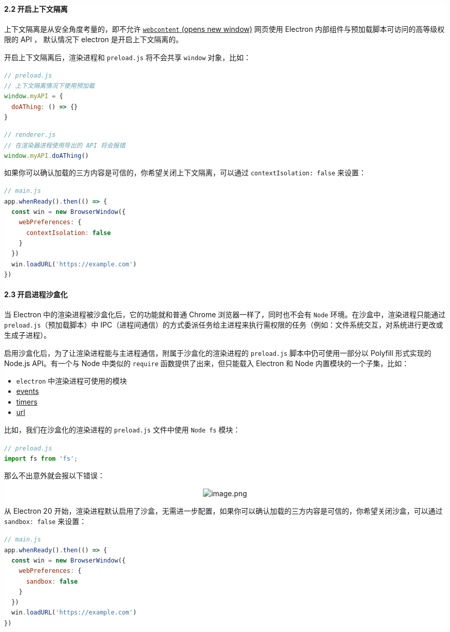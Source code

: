 #### 2.2 开启上下文隔离
上下文隔离是从安全角度考量的，即不允许 [`webcontent` (opens new window)](https://www.electronjs.org/zh/docs/latest/api/web-contents) 网页使用 Electron 内部组件与预加载脚本可访问的高等级权限的 API ， 默认情况下 electron 是开启上下文隔离的。

开启上下文隔离后，渲染进程和 `preload.js` 将不会共享 `window` 对象，比如：

```js
// preload.js
// 上下文隔离情况下使用预加载
window.myAPI = {
  doAThing: () => {}
}
```

```js
// renderer.js
// 在渲染器进程使用导出的 API 将会报错
window.myAPI.doAThing()
```

如果你可以确认加载的三方内容是可信的，你希望关闭上下文隔离，可以通过 `contextIsolation: false` 来设置：
```js
// main.js
app.whenReady().then(() => {
  const win = new BrowserWindow({
    webPreferences: {
      contextIsolation: false
    }
  })
  win.loadURL('https://example.com')
})
```

#### 2.3 开启进程沙盒化
当 Electron 中的渲染进程被沙盒化后，它的功能就和普通 Chrome 浏览器一样了，同时也不会有 `Node` 环境。在沙盒中，渲染进程只能通过 `preload.js`（预加载脚本）中 IPC（进程间通信）的方式委派任务给主进程来执行需权限的任务（例如：文件系统交互，对系统进行更改或生成子进程）。

启用沙盒化后，为了让渲染进程能与主进程通信，附属于沙盒化的渲染进程的 `preload.js` 脚本中仍可使用一部分以 Polyfill 形式实现的 Node.js API。有一个与 Node 中类似的 `require` 函数提供了出来，但只能载入 Electron 和 Node 内置模块的一个子集，比如：

-   `electron` 中渲染进程可使用的模块
-   [events](https://nodejs.org/api/events.html)
-   [timers](https://nodejs.org/api/timers.html)
-   [url](https://nodejs.org/api/url.html)

比如，我们在沙盒化的渲染进程的 `preload.js` 文件中使用 `Node fs` 模块：
```js
// preload.js
import fs from 'fs';
```
那么不出意外就会报以下错误：

<p align=center><img src="https://p3-juejin.byteimg.com/tos-cn-i-k3u1fbpfcp/b9922912fca14d7da93b970919ea1cd8~tplv-k3u1fbpfcp-jj-mark:0:0:0:0:q75.image#?w=1102&h=292&s=88688&e=png&b=fcefef" alt="image.png"  /></p>

从 Electron 20 开始，渲染进程默认启用了沙盒，无需进一步配置，如果你可以确认加载的三方内容是可信的，你希望关闭沙盒，可以通过 `sandbox: false` 来设置：
```js
// main.js
app.whenReady().then(() => {
  const win = new BrowserWindow({
    webPreferences: {
      sandbox: false
    }
  })
  win.loadURL('https://example.com')
})
```
